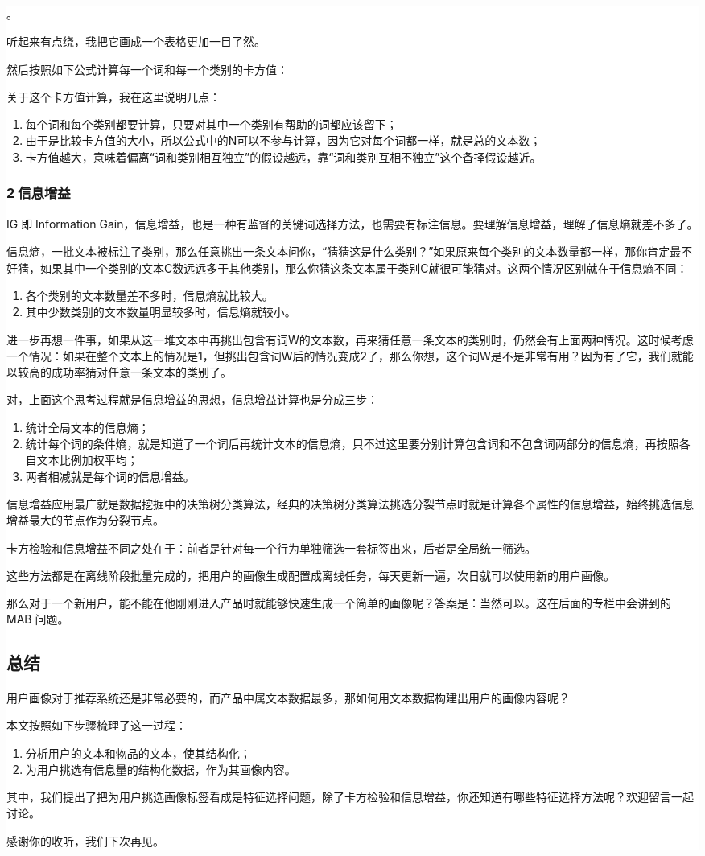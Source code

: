 。</li></ol><p>听起来有点绕，我把它画成一个表格更加一目了然。<img src="https://static001.geekbang.org/resource/image/fa/87/fa389dccac533dccfe9ebc028a37d987.png" alt=""></p><p>然后按照如下公式计算每一个词和每一个类别的卡方值：<img src="https://static001.geekbang.org/resource/image/f4/c5/f49825884771fb06ab9f1a88bae0d2c5.png" alt=""></p><p>关于这个卡方值计算，我在这里说明几点：</p><ol><li>每个词和每个类别都要计算，只要对其中一个类别有帮助的词都应该留下；</li><li>由于是比较卡方值的大小，所以公式中的N可以不参与计算，因为它对每个词都一样，就是总的文本数；</li><li>卡方值越大，意味着偏离“词和类别相互独立”的假设越远，靠“词和类别互相不独立”这个备择假设越近。</li></ol><h3 id="2-">2 信息增益</h3><p>IG 即 Information Gain，信息增益，也是一种有监督的关键词选择方法，也需要有标注信息。要理解信息增益，理解了信息熵就差不多了。</p><p>信息熵，一批文本被标注了类别，那么任意挑出一条文本问你，“猜猜这是什么类别？”如果原来每个类别的文本数量都一样，那你肯定最不好猜，如果其中一个类别的文本C数远远多于其他类别，那么你猜这条文本属于类别C就很可能猜对。这两个情况区别就在于信息熵不同：</p><ol><li>各个类别的文本数量差不多时，信息熵就比较大。</li><li>其中少数类别的文本数量明显较多时，信息熵就较小。</li></ol><p>进一步再想一件事，如果从这一堆文本中再挑出包含有词W的文本数，再来猜任意一条文本的类别时，仍然会有上面两种情况。这时候考虑一个情况：如果在整个文本上的情况是1，但挑出包含词W后的情况变成2了，那么你想，这个词W是不是非常有用？因为有了它，我们就能以较高的成功率猜对任意一条文本的类别了。</p><p>对，上面这个思考过程就是信息增益的思想，信息增益计算也是分成三步：</p><ol><li>统计全局文本的信息熵；</li><li>统计每个词的条件熵，就是知道了一个词后再统计文本的信息熵，只不过这里要分别计算包含词和不包含词两部分的信息熵，再按照各自文本比例加权平均；</li><li>两者相减就是每个词的信息增益。</li></ol><p>信息增益应用最广就是数据挖掘中的决策树分类算法，经典的决策树分类算法挑选分裂节点时就是计算各个属性的信息增益，始终挑选信息增益最大的节点作为分裂节点。</p><p>卡方检验和信息增益不同之处在于：前者是针对每一个行为单独筛选一套标签出来，后者是全局统一筛选。</p><p>这些方法都是在离线阶段批量完成的，把用户的画像生成配置成离线任务，每天更新一遍，次日就可以使用新的用户画像。</p><p>那么对于一个新用户，能不能在他刚刚进入产品时就能够快速生成一个简单的画像呢？答案是：当然可以。这在后面的专栏中会讲到的 MAB 问题。</p><h2 id="-">总结</h2><p>用户画像对于推荐系统还是非常必要的，而产品中属文本数据最多，那如何用文本数据构建出用户的画像内容呢？</p><p>本文按照如下步骤梳理了这一过程：</p><ol><li>分析用户的文本和物品的文本，使其结构化；</li><li>为用户挑选有信息量的结构化数据，作为其画像内容。</li></ol><p>其中，我们提出了把为用户挑选画像标签看成是特征选择问题，除了卡方检验和信息增益，你还知道有哪些特征选择方法呢？欢迎留言一起讨论。</p><p>感谢你的收听，我们下次再见。</p><p></p>